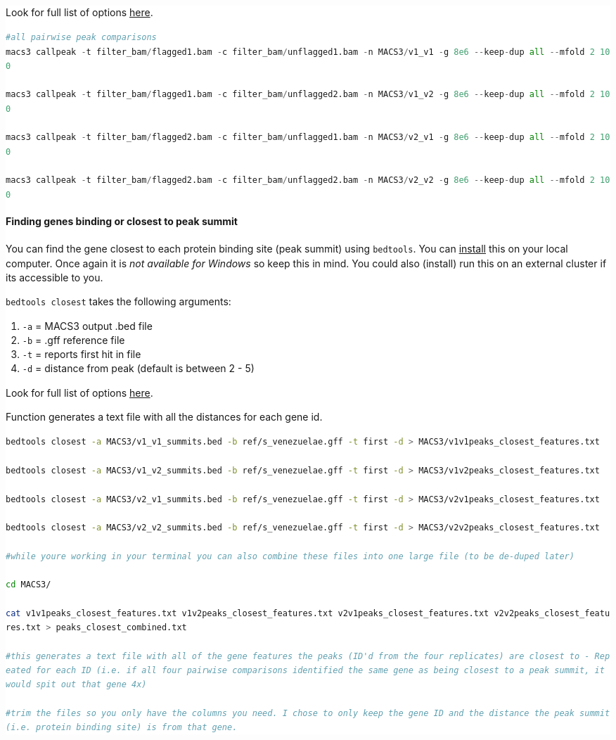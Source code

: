 Look for full list of options
[here](https://github.com/macs3-project/MACS/blob/master/docs/callpeak.md).

``` python
#all pairwise peak comparisons
macs3 callpeak -t filter_bam/flagged1.bam -c filter_bam/unflagged1.bam -n MACS3/v1_v1 -g 8e6 --keep-dup all --mfold 2 100 

macs3 callpeak -t filter_bam/flagged1.bam -c filter_bam/unflagged2.bam -n MACS3/v1_v2 -g 8e6 --keep-dup all --mfold 2 100 

macs3 callpeak -t filter_bam/flagged2.bam -c filter_bam/unflagged1.bam -n MACS3/v2_v1 -g 8e6 --keep-dup all --mfold 2 100 

macs3 callpeak -t filter_bam/flagged2.bam -c filter_bam/unflagged2.bam -n MACS3/v2_v2 -g 8e6 --keep-dup all --mfold 2 100 
```

#### Finding genes binding or closest to peak summit

You can find the gene closest to each protein binding site (peak summit)
using `bedtools`. You can
[install](https://bedtools.readthedocs.io/en/latest/content/installation.html)
this on your local computer. Once again it is *not available for
Windows* so keep this in mind. You could also (install) run this on an
external cluster if its accessible to you.

`bedtools closest` takes the following arguments:

1.  `-a` = MACS3 output .bed file
2.  `-b` = .gff reference file
3.  `-t` = reports first hit in file
4.  `-d` = distance from peak (default is between 2 - 5)

Look for full list of options
[here](https://bedtools.readthedocs.io/en/latest/content/tools/closest.html).

Function generates a text file with all the distances for each gene id.

``` bash
bedtools closest -a MACS3/v1_v1_summits.bed -b ref/s_venezuelae.gff -t first -d > MACS3/v1v1peaks_closest_features.txt

bedtools closest -a MACS3/v1_v2_summits.bed -b ref/s_venezuelae.gff -t first -d > MACS3/v1v2peaks_closest_features.txt

bedtools closest -a MACS3/v2_v1_summits.bed -b ref/s_venezuelae.gff -t first -d > MACS3/v2v1peaks_closest_features.txt

bedtools closest -a MACS3/v2_v2_summits.bed -b ref/s_venezuelae.gff -t first -d > MACS3/v2v2peaks_closest_features.txt

#while youre working in your terminal you can also combine these files into one large file (to be de-duped later)

cd MACS3/ 

cat v1v1peaks_closest_features.txt v1v2peaks_closest_features.txt v2v1peaks_closest_features.txt v2v2peaks_closest_features.txt > peaks_closest_combined.txt

#this generates a text file with all of the gene features the peaks (ID'd from the four replicates) are closest to - Repeated for each ID (i.e. if all four pairwise comparisons identified the same gene as being closest to a peak summit, it would spit out that gene 4x)

#trim the files so you only have the columns you need. I chose to only keep the gene ID and the distance the peak summit (i.e. protein binding site) is from that gene. 

```